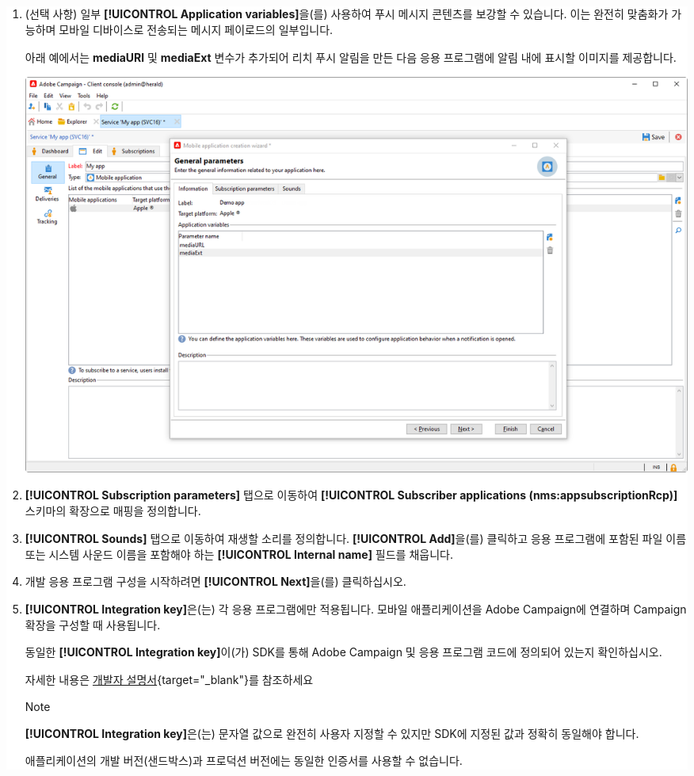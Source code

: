 1. (선택 사항) 일부 **[!UICONTROL Application variables]**&#x200B;을(를) 사용하여 푸시 메시지 콘텐츠를 보강할 수 있습니다. 이는 완전히 맞춤화가 가능하며 모바일 디바이스로 전송되는 메시지 페이로드의 일부입니다.

   아래 예에서는 **mediaURl** 및 **mediaExt** 변수가 추가되어 리치 푸시 알림을 만든 다음 응용 프로그램에 알림 내에 표시할 이미지를 제공합니다.

   ![](assets/push-config-8.png)

1. **[!UICONTROL Subscription parameters]** 탭으로 이동하여 **[!UICONTROL Subscriber applications (nms:appsubscriptionRcp)]** 스키마의 확장으로 매핑을 정의합니다.

1. **[!UICONTROL Sounds]** 탭으로 이동하여 재생할 소리를 정의합니다. **[!UICONTROL Add]**&#x200B;을(를) 클릭하고 응용 프로그램에 포함된 파일 이름 또는 시스템 사운드 이름을 포함해야 하는 **[!UICONTROL Internal name]** 필드를 채웁니다.

1. 개발 응용 프로그램 구성을 시작하려면 **[!UICONTROL Next]**&#x200B;을(를) 클릭하십시오.

1. **[!UICONTROL Integration key]**&#x200B;은(는) 각 응용 프로그램에만 적용됩니다. 모바일 애플리케이션을 Adobe Campaign에 연결하며 Campaign 확장을 구성할 때 사용됩니다.

   동일한 **[!UICONTROL Integration key]**&#x200B;이(가) SDK를 통해 Adobe Campaign 및 응용 프로그램 코드에 정의되어 있는지 확인하십시오.

   자세한 내용은 [개발자 설명서](https://developer.adobe.com/client-sdks/documentation/adobe-campaign-classic/#configuration-keys){target="_blank"}를 참조하세요


   >[!NOTE]
   >
   > **[!UICONTROL Integration key]**&#x200B;은(는) 문자열 값으로 완전히 사용자 지정할 수 있지만 SDK에 지정된 값과 정확히 동일해야 합니다.
   >
   > 애플리케이션의 개발 버전(샌드박스)과 프로덕션 버전에는 동일한 인증서를 사용할 수 없습니다.
